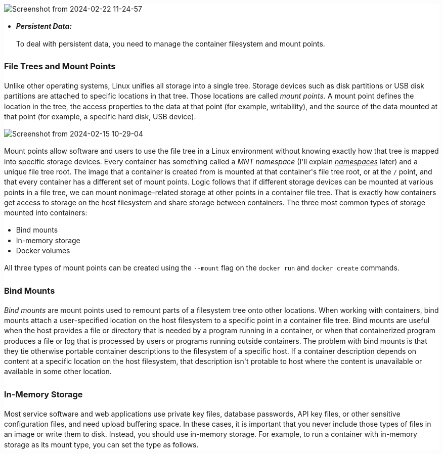 ![Screenshot from 2024-02-22 11-24-57](https://github.com/isadri/inception/assets/116354167/1859d514-41a8-4ba7-ad50-61e0cca31554)

* ***Persistent Data:***

  To deal with persistent data, you need to manage the container filesystem and mount points.

### File Trees and Mount Points

Unlike other operating systems, Linux unifies all storage into a single tree. Storage devices such as disk partitions or USB disk partitions are attached to specific locations in that tree. Those locations are called *mount points*. A mount point defines the location in the tree, the access properties to the data at that point (for example, writability), and the source of the data mounted at that point (for example, a specific hard disk, USB device).

![Screenshot from 2024-02-15 10-29-04](https://github.com/isadri/inception/assets/116354167/e515cc82-72c1-461a-8855-0e98933d673e)

Mount points allow software and users to use the file tree in a Linux environment without knowing exactly how that tree is mapped into specific storage devices.
Every container has something called a *MNT namespace* (I'll explain [*namespaces*](#Namespaces) later) and a unique file tree root. The image that a container is created from is mounted at that container's file tree root, or at the `/` point, and that every container has a different set of mount points.
Logic follows that if different storage devices can be mounted at various points in a file tree, we can mount nonimage-related storage at other points in a container file tree. That is exactly how containers get access to storage on the host filesystem and share storage between containers.
The three most common types of storage mounted into containers:

  * Bind mounts
  * In-memory storage
  * Docker volumes

All three types of mount points can be created using the `--mount` flag on the `docker run` and `docker create` commands.

### Bind Mounts

*Bind mounts* are mount points used to remount parts of a filesystem tree onto other locations. When working with containers, bind mounts attach a user-specified location on the host filesystem to a specific point in a container file tree. Bind mounts are useful when the host provides a file or directory that is needed by a program running in a container, or when that containerized program produces a file or log that is processed by users or programs running outside containers.
The problem with bind mounts is that they tie otherwise portable container descriptions to the filesystem of a specific host. If a container description depends on content at a specific location on the host filesystem, that description isn't protable to host where the content is unavailable or available in some other location.

### In-Memory Storage

Most service software and web applications use private key files, database passwords, API key files, or other sensitive configuration files, and need upload buffering space. In these cases, it is important that you never include those types of files in an image or write them to disk. Instead, you should use in-memory storage. For example, to run a container with in-memory storage as its mount type, you can set the type as follows.

